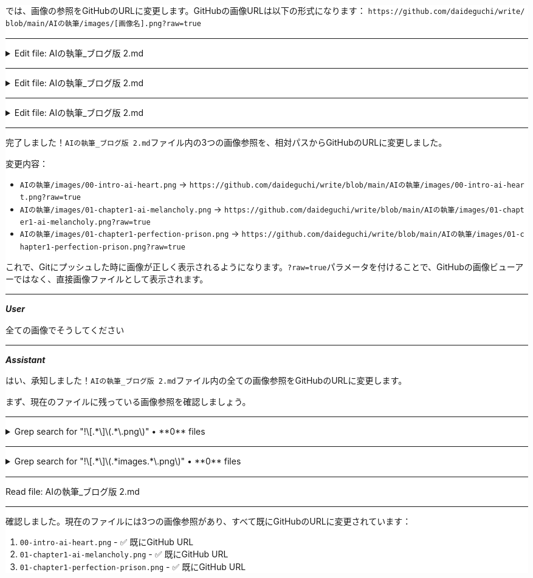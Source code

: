 では、画像の参照をGitHubのURLに変更します。GitHubの画像URLは以下の形式になります：
`https://github.com/daideguchi/write/blob/main/AIの執筆/images/[画像名].png?raw=true`


---

<details><summary>Edit file: AIの執筆_ブログ版 2.md</summary></details>

---

<details><summary>Edit file: AIの執筆_ブログ版 2.md</summary></details>

---

<details><summary>Edit file: AIの執筆_ブログ版 2.md</summary></details>

---

完了しました！`AIの執筆_ブログ版 2.md`ファイル内の3つの画像参照を、相対パスからGitHubのURLに変更しました。

変更内容：
- `AIの執筆/images/00-intro-ai-heart.png` → `https://github.com/daideguchi/write/blob/main/AIの執筆/images/00-intro-ai-heart.png?raw=true`
- `AIの執筆/images/01-chapter1-ai-melancholy.png` → `https://github.com/daideguchi/write/blob/main/AIの執筆/images/01-chapter1-ai-melancholy.png?raw=true`
- `AIの執筆/images/01-chapter1-perfection-prison.png` → `https://github.com/daideguchi/write/blob/main/AIの執筆/images/01-chapter1-perfection-prison.png?raw=true`

これで、Gitにプッシュした時に画像が正しく表示されるようになります。`?raw=true`パラメータを付けることで、GitHubの画像ビューアーではなく、直接画像ファイルとして表示されます。

---

_**User**_

全ての画像でそうしてください

---

_**Assistant**_

はい、承知しました！`AIの執筆_ブログ版 2.md`ファイル内の全ての画像参照をGitHubのURLに変更します。

まず、現在のファイルに残っている画像参照を確認しましょう。


---

<details><summary>Grep search for "!\[.*\]\(.*\.png\)" • **0** files</summary></details>

---

<details><summary>Grep search for "!\[.*\]\(.*images.*\.png\)" • **0** files</summary></details>

---

Read file: AIの執筆_ブログ版 2.md

---

確認しました。現在のファイルには3つの画像参照があり、すべて既にGitHubのURLに変更されています：

1. `00-intro-ai-heart.png` - ✅ 既にGitHub URL
2. `01-chapter1-ai-melancholy.png` - ✅ 既にGitHub URL  
3. `01-chapter1-perfection-prison.png` - ✅ 既にGitHub URL
